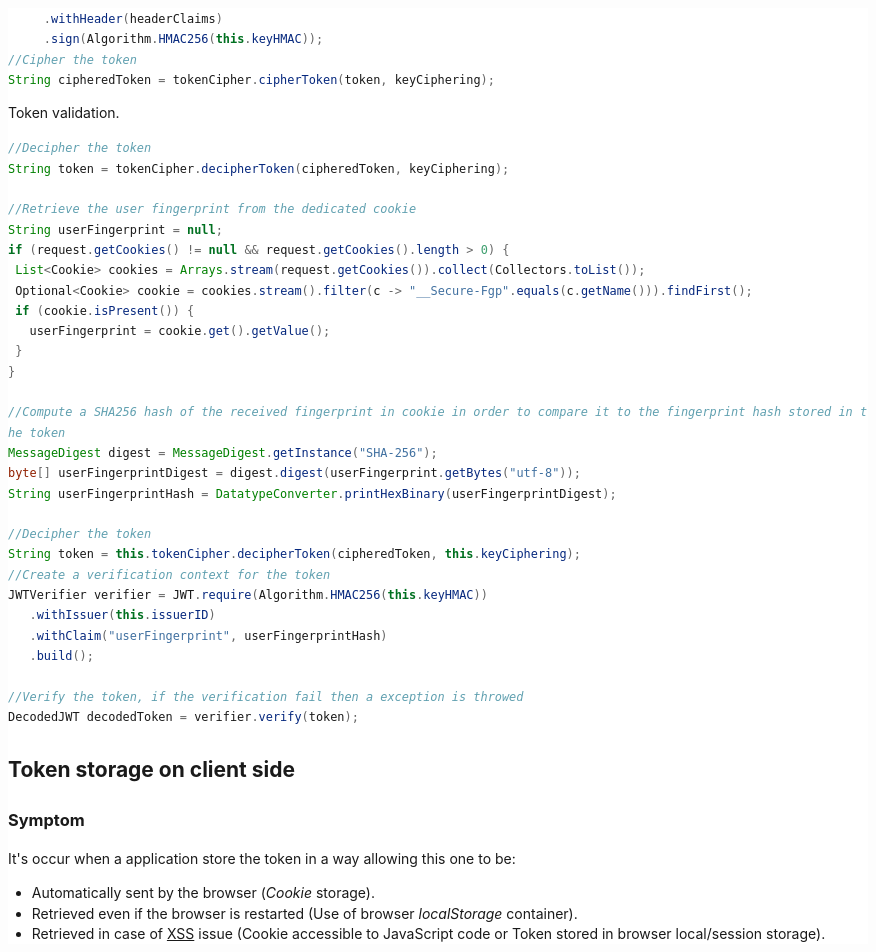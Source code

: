 ``` java
     .withHeader(headerClaims)
     .sign(Algorithm.HMAC256(this.keyHMAC));
//Cipher the token
String cipheredToken = tokenCipher.cipherToken(token, keyCiphering);
```

Token validation.

``` java
//Decipher the token
String token = tokenCipher.decipherToken(cipheredToken, keyCiphering);

//Retrieve the user fingerprint from the dedicated cookie
String userFingerprint = null;
if (request.getCookies() != null && request.getCookies().length > 0) {
 List<Cookie> cookies = Arrays.stream(request.getCookies()).collect(Collectors.toList());
 Optional<Cookie> cookie = cookies.stream().filter(c -> "__Secure-Fgp".equals(c.getName())).findFirst();
 if (cookie.isPresent()) {
   userFingerprint = cookie.get().getValue();
 }
}

//Compute a SHA256 hash of the received fingerprint in cookie in order to compare it to the fingerprint hash stored in the token
MessageDigest digest = MessageDigest.getInstance("SHA-256");
byte[] userFingerprintDigest = digest.digest(userFingerprint.getBytes("utf-8"));
String userFingerprintHash = DatatypeConverter.printHexBinary(userFingerprintDigest);

//Decipher the token
String token = this.tokenCipher.decipherToken(cipheredToken, this.keyCiphering);
//Create a verification context for the token
JWTVerifier verifier = JWT.require(Algorithm.HMAC256(this.keyHMAC))
   .withIssuer(this.issuerID)
   .withClaim("userFingerprint", userFingerprintHash)
   .build();

//Verify the token, if the verification fail then a exception is throwed
DecodedJWT decodedToken = verifier.verify(token);
```

## Token storage on client side

### Symptom

It's occur when a application store the token in a way allowing this one to be:

- Automatically sent by the browser (*Cookie* storage).
- Retrieved even if the browser is restarted (Use of browser *localStorage* container).
- Retrieved in case of [XSS](XSS_(Cross_Site_Scripting)_Prevention_Cheat_Sheet.md) issue (Cookie accessible to JavaScript code or Token stored in browser local/session storage).
